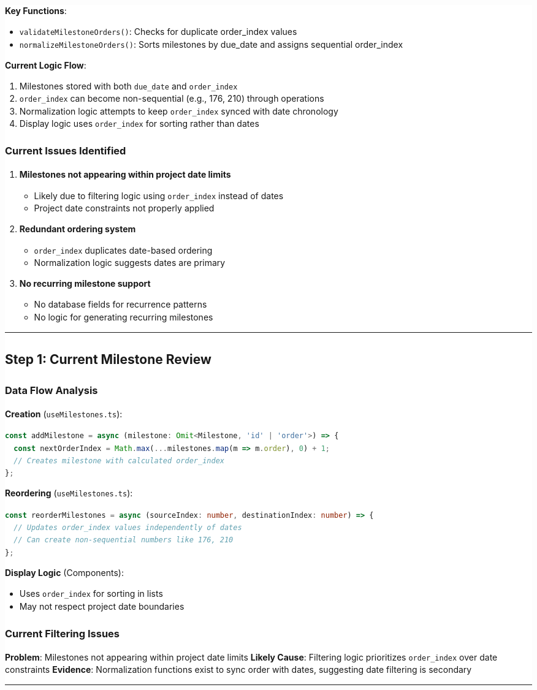 **Key Functions**:
- `validateMilestoneOrders()`: Checks for duplicate order_index values
- `normalizeMilestoneOrders()`: Sorts milestones by due_date and assigns sequential order_index

**Current Logic Flow**:
1. Milestones stored with both `due_date` and `order_index`
2. `order_index` can become non-sequential (e.g., 176, 210) through operations
3. Normalization logic attempts to keep `order_index` synced with date chronology
4. Display logic uses `order_index` for sorting rather than dates

### Current Issues Identified

1. **Milestones not appearing within project date limits**
   - Likely due to filtering logic using `order_index` instead of dates
   - Project date constraints not properly applied

2. **Redundant ordering system**
   - `order_index` duplicates date-based ordering
   - Normalization logic suggests dates are primary

3. **No recurring milestone support**
   - No database fields for recurrence patterns
   - No logic for generating recurring milestones

---

## Step 1: Current Milestone Review

### Data Flow Analysis

**Creation** (`useMilestones.ts`):
```typescript
const addMilestone = async (milestone: Omit<Milestone, 'id' | 'order'>) => {
  const nextOrderIndex = Math.max(...milestones.map(m => m.order), 0) + 1;
  // Creates milestone with calculated order_index
};
```

**Reordering** (`useMilestones.ts`):
```typescript
const reorderMilestones = async (sourceIndex: number, destinationIndex: number) => {
  // Updates order_index values independently of dates
  // Can create non-sequential numbers like 176, 210
};
```

**Display Logic** (Components):
- Uses `order_index` for sorting in lists
- May not respect project date boundaries

### Current Filtering Issues

**Problem**: Milestones not appearing within project date limits
**Likely Cause**: Filtering logic prioritizes `order_index` over date constraints
**Evidence**: Normalization functions exist to sync order with dates, suggesting date filtering is secondary

---